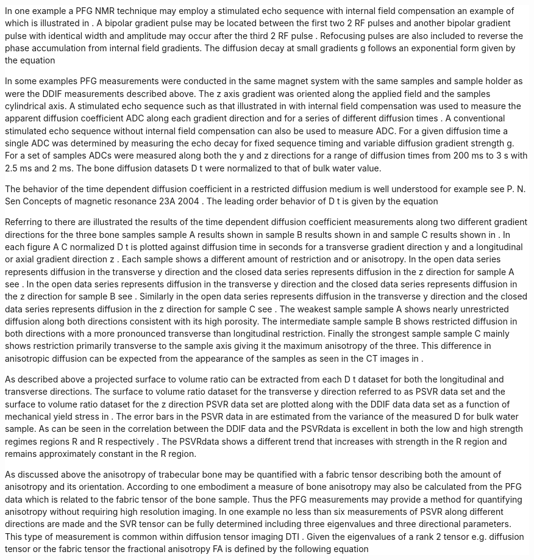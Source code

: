 In one example a PFG NMR technique may employ a stimulated echo sequence with internal field compensation an example of which is illustrated in . A bipolar gradient pulse may be located between the first two 2 RF pulses and another bipolar gradient pulse with identical width and amplitude may occur after the third 2 RF pulse . Refocusing pulses are also included to reverse the phase accumulation from internal field gradients. The diffusion decay at small gradients g follows an exponential form given by the equation 

In some examples PFG measurements were conducted in the same magnet system with the same samples and sample holder as were the DDIF measurements described above. The z axis gradient was oriented along the applied field and the samples cylindrical axis. A stimulated echo sequence such as that illustrated in with internal field compensation was used to measure the apparent diffusion coefficient ADC along each gradient direction and for a series of different diffusion times . A conventional stimulated echo sequence without internal field compensation can also be used to measure ADC. For a given diffusion time a single ADC was determined by measuring the echo decay for fixed sequence timing and variable diffusion gradient strength g. For a set of samples ADCs were measured along both the y and z directions for a range of diffusion times from 200 ms to 3 s with 2.5 ms and 2 ms. The bone diffusion datasets D t were normalized to that of bulk water value.

The behavior of the time dependent diffusion coefficient in a restricted diffusion medium is well understood for example see P. N. Sen Concepts of magnetic resonance 23A 2004 . The leading order behavior of D t is given by the equation 

Referring to there are illustrated the results of the time dependent diffusion coefficient measurements along two different gradient directions for the three bone samples sample A results shown in sample B results shown in and sample C results shown in . In each figure A C normalized D t is plotted against diffusion time in seconds for a transverse gradient direction y and a longitudinal or axial gradient direction z . Each sample shows a different amount of restriction and or anisotropy. In the open data series represents diffusion in the transverse y direction and the closed data series represents diffusion in the z direction for sample A see . In the open data series represents diffusion in the transverse y direction and the closed data series represents diffusion in the z direction for sample B see . Similarly in the open data series represents diffusion in the transverse y direction and the closed data series represents diffusion in the z direction for sample C see . The weakest sample sample A shows nearly unrestricted diffusion along both directions consistent with its high porosity. The intermediate sample sample B shows restricted diffusion in both directions with a more pronounced transverse than longitudinal restriction. Finally the strongest sample sample C mainly shows restriction primarily transverse to the sample axis giving it the maximum anisotropy of the three. This difference in anisotropic diffusion can be expected from the appearance of the samples as seen in the CT images in .

As described above a projected surface to volume ratio can be extracted from each D t dataset for both the longitudinal and transverse directions. The surface to volume ratio dataset for the transverse y direction referred to as PSVR data set and the surface to volume ratio dataset for the z direction PSVR data set are plotted along with the DDIF data data set as a function of mechanical yield stress in . The error bars in the PSVR data in are estimated from the variance of the measured D for bulk water sample. As can be seen in the correlation between the DDIF data and the PSVRdata is excellent in both the low and high strength regimes regions R and R respectively . The PSVRdata shows a different trend that increases with strength in the R region and remains approximately constant in the R region.

As discussed above the anisotropy of trabecular bone may be quantified with a fabric tensor describing both the amount of anisotropy and its orientation. According to one embodiment a measure of bone anisotropy may also be calculated from the PFG data which is related to the fabric tensor of the bone sample. Thus the PFG measurements may provide a method for quantifying anisotropy without requiring high resolution imaging. In one example no less than six measurements of PSVR along different directions are made and the SVR tensor can be fully determined including three eigenvalues and three directional parameters. This type of measurement is common within diffusion tensor imaging DTI . Given the eigenvalues of a rank 2 tensor e.g. diffusion tensor or the fabric tensor the fractional anisotropy FA is defined by the following equation 
